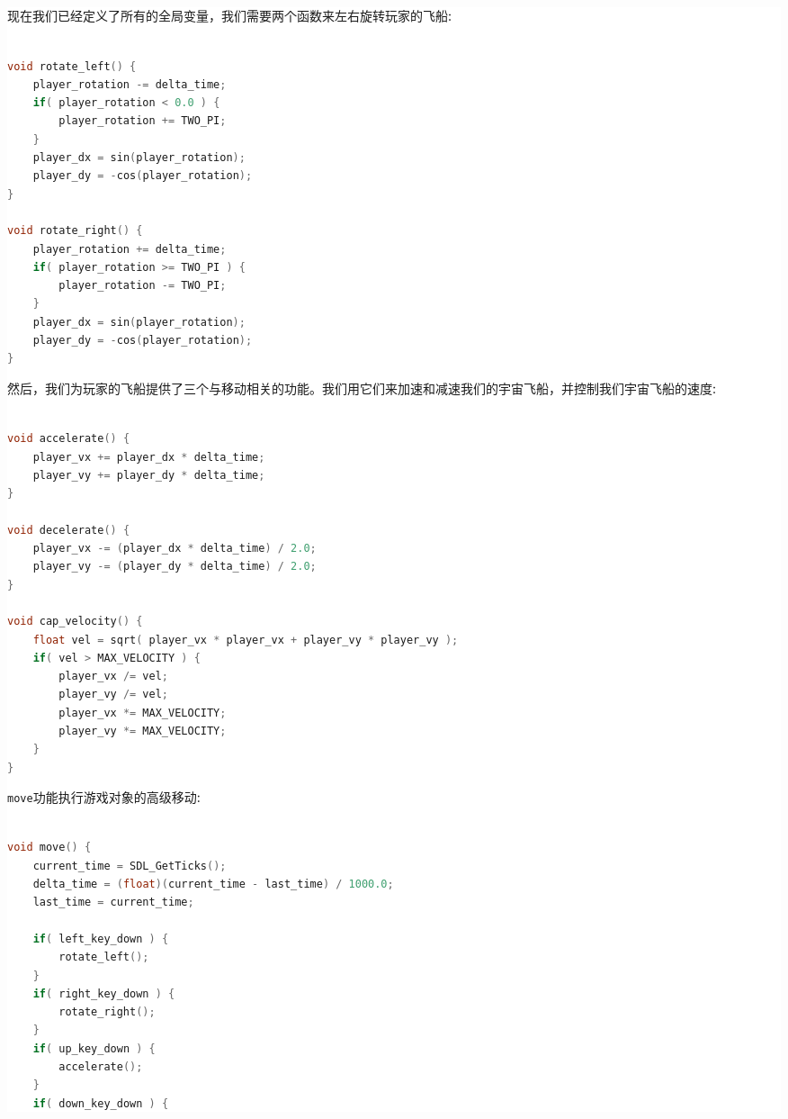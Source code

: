 现在我们已经定义了所有的全局变量，我们需要两个函数来左右旋转玩家的飞船:

```cpp

void rotate_left() {
    player_rotation -= delta_time;
    if( player_rotation < 0.0 ) {
        player_rotation += TWO_PI;
    }
    player_dx = sin(player_rotation);
    player_dy = -cos(player_rotation);
}

void rotate_right() {
    player_rotation += delta_time;
    if( player_rotation >= TWO_PI ) {
        player_rotation -= TWO_PI;
    }
    player_dx = sin(player_rotation);
    player_dy = -cos(player_rotation);
}
```

然后，我们为玩家的飞船提供了三个与移动相关的功能。我们用它们来加速和减速我们的宇宙飞船，并控制我们宇宙飞船的速度:

```cpp

void accelerate() {
    player_vx += player_dx * delta_time;
    player_vy += player_dy * delta_time;
}

void decelerate() {
    player_vx -= (player_dx * delta_time) / 2.0;
    player_vy -= (player_dy * delta_time) / 2.0;
}

void cap_velocity() {
    float vel = sqrt( player_vx * player_vx + player_vy * player_vy );
    if( vel > MAX_VELOCITY ) {
        player_vx /= vel;
        player_vy /= vel;
        player_vx *= MAX_VELOCITY;
        player_vy *= MAX_VELOCITY;
    }
}
```

`move`功能执行游戏对象的高级移动:

```cpp

void move() {
    current_time = SDL_GetTicks();
    delta_time = (float)(current_time - last_time) / 1000.0;
    last_time = current_time;

    if( left_key_down ) {
        rotate_left();
    }
    if( right_key_down ) {
        rotate_right();
    }
    if( up_key_down ) {
        accelerate();
    }
    if( down_key_down ) {
```